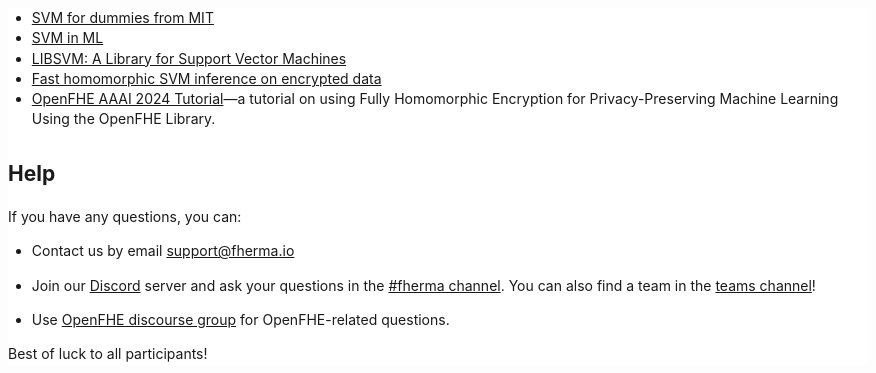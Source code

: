 - [SVM for dummies from MIT](https://web.mit.edu/6.034/wwwbob/svm-notes-long-08.pdf)
- [SVM in ML](https://eitca.org/artificial-intelligence/eitc-ai-mlp-machine-learning-with-python/support-vector-machine/support-vector-machine-fundamentals/examination-review-support-vector-machine-fundamentals/what-is-the-main-goal-of-svm-and-how-does-it-achieve-it/)
- [LIBSVM: A Library for Support Vector Machines](https://www.csie.ntu.edu.tw/~cjlin/papers/libsvm.pdf)
- [Fast homomorphic SVM inference on encrypted data](https://link.springer.com/article/10.1007/s00521-022-07202-8)
- [OpenFHE AAAI 2024 Tutorial](https://openfheorg.github.io/aaai-2024-lab-materials/)—a tutorial on using Fully Homomorphic Encryption for Privacy-Preserving Machine Learning Using the OpenFHE Library.


## Help

If you have any questions, you can:
- Contact us by email [support@fherma.io](mailto:support@fherma.io)
* Join our [Discord](https://discord.gg/NfhXwyr9M5) server and ask your questions in the [#fherma channel](https://discord.com/channels/1163764915803279360/1167875954392187030). You can also find a team in the [teams channel](https://discord.com/channels/1163764915803279360/1246085439480401930)!
- Use [OpenFHE discourse group](https://openfhe.discourse.group/) for OpenFHE-related questions.

Best of luck to all participants!
